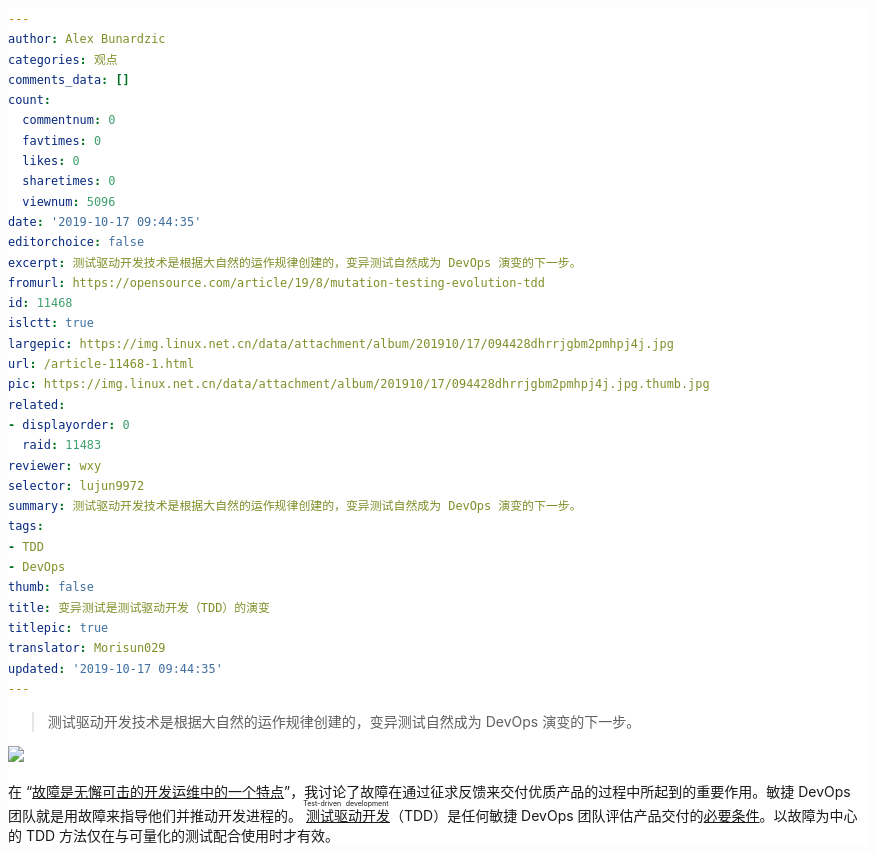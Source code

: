 ```yaml
---
author: Alex Bunardzic
categories: 观点
comments_data: []
count:
  commentnum: 0
  favtimes: 0
  likes: 0
  sharetimes: 0
  viewnum: 5096
date: '2019-10-17 09:44:35'
editorchoice: false
excerpt: 测试驱动开发技术是根据大自然的运作规律创建的，变异测试自然成为 DevOps 演变的下一步。
fromurl: https://opensource.com/article/19/8/mutation-testing-evolution-tdd
id: 11468
islctt: true
largepic: https://img.linux.net.cn/data/attachment/album/201910/17/094428dhrrjgbm2pmhpj4j.jpg
url: /article-11468-1.html
pic: https://img.linux.net.cn/data/attachment/album/201910/17/094428dhrrjgbm2pmhpj4j.jpg.thumb.jpg
related:
- displayorder: 0
  raid: 11483
reviewer: wxy
selector: lujun9972
summary: 测试驱动开发技术是根据大自然的运作规律创建的，变异测试自然成为 DevOps 演变的下一步。
tags:
- TDD
- DevOps
thumb: false
title: 变异测试是测试驱动开发（TDD）的演变
titlepic: true
translator: Morisun029
updated: '2019-10-17 09:44:35'
---
```



> 
> 测试驱动开发技术是根据大自然的运作规律创建的，变异测试自然成为 DevOps 演变的下一步。
> 
> 
> 


![](/data/attachment/album/201910/17/094428dhrrjgbm2pmhpj4j.jpg)


在 “[故障是无懈可击的开发运维中的一个特点](https://opensource.com/article/19/7/failure-feature-blameless-devops)”，我讨论了故障在通过征求反馈来交付优质产品的过程中所起到的重要作用。敏捷 DevOps 团队就是用故障来指导他们并推动开发进程的。<ruby> <a href="https://en.wikipedia.org/wiki/Test-driven_development">  测试驱动开发 </a> <rt>  Test-driven development </rt></ruby>（TDD）是任何敏捷 DevOps 团队评估产品交付的[必要条件](https://www.merriam-webster.com/dictionary/conditio%20sine%20qua%20non)。以故障为中心的 TDD 方法仅在与可量化的测试配合使用时才有效。
